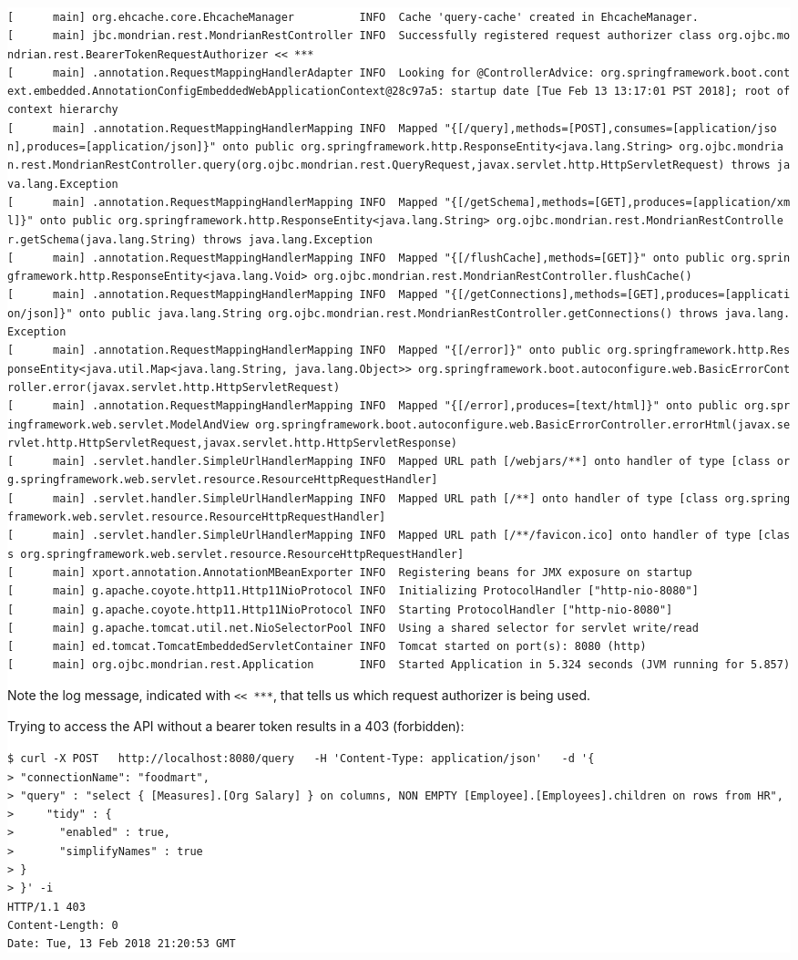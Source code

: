 ```
[      main] org.ehcache.core.EhcacheManager          INFO  Cache 'query-cache' created in EhcacheManager.
[      main] jbc.mondrian.rest.MondrianRestController INFO  Successfully registered request authorizer class org.ojbc.mondrian.rest.BearerTokenRequestAuthorizer << ***
[      main] .annotation.RequestMappingHandlerAdapter INFO  Looking for @ControllerAdvice: org.springframework.boot.context.embedded.AnnotationConfigEmbeddedWebApplicationContext@28c97a5: startup date [Tue Feb 13 13:17:01 PST 2018]; root of context hierarchy
[      main] .annotation.RequestMappingHandlerMapping INFO  Mapped "{[/query],methods=[POST],consumes=[application/json],produces=[application/json]}" onto public org.springframework.http.ResponseEntity<java.lang.String> org.ojbc.mondrian.rest.MondrianRestController.query(org.ojbc.mondrian.rest.QueryRequest,javax.servlet.http.HttpServletRequest) throws java.lang.Exception
[      main] .annotation.RequestMappingHandlerMapping INFO  Mapped "{[/getSchema],methods=[GET],produces=[application/xml]}" onto public org.springframework.http.ResponseEntity<java.lang.String> org.ojbc.mondrian.rest.MondrianRestController.getSchema(java.lang.String) throws java.lang.Exception
[      main] .annotation.RequestMappingHandlerMapping INFO  Mapped "{[/flushCache],methods=[GET]}" onto public org.springframework.http.ResponseEntity<java.lang.Void> org.ojbc.mondrian.rest.MondrianRestController.flushCache()
[      main] .annotation.RequestMappingHandlerMapping INFO  Mapped "{[/getConnections],methods=[GET],produces=[application/json]}" onto public java.lang.String org.ojbc.mondrian.rest.MondrianRestController.getConnections() throws java.lang.Exception
[      main] .annotation.RequestMappingHandlerMapping INFO  Mapped "{[/error]}" onto public org.springframework.http.ResponseEntity<java.util.Map<java.lang.String, java.lang.Object>> org.springframework.boot.autoconfigure.web.BasicErrorController.error(javax.servlet.http.HttpServletRequest)
[      main] .annotation.RequestMappingHandlerMapping INFO  Mapped "{[/error],produces=[text/html]}" onto public org.springframework.web.servlet.ModelAndView org.springframework.boot.autoconfigure.web.BasicErrorController.errorHtml(javax.servlet.http.HttpServletRequest,javax.servlet.http.HttpServletResponse)
[      main] .servlet.handler.SimpleUrlHandlerMapping INFO  Mapped URL path [/webjars/**] onto handler of type [class org.springframework.web.servlet.resource.ResourceHttpRequestHandler]
[      main] .servlet.handler.SimpleUrlHandlerMapping INFO  Mapped URL path [/**] onto handler of type [class org.springframework.web.servlet.resource.ResourceHttpRequestHandler]
[      main] .servlet.handler.SimpleUrlHandlerMapping INFO  Mapped URL path [/**/favicon.ico] onto handler of type [class org.springframework.web.servlet.resource.ResourceHttpRequestHandler]
[      main] xport.annotation.AnnotationMBeanExporter INFO  Registering beans for JMX exposure on startup
[      main] g.apache.coyote.http11.Http11NioProtocol INFO  Initializing ProtocolHandler ["http-nio-8080"]
[      main] g.apache.coyote.http11.Http11NioProtocol INFO  Starting ProtocolHandler ["http-nio-8080"]
[      main] g.apache.tomcat.util.net.NioSelectorPool INFO  Using a shared selector for servlet write/read
[      main] ed.tomcat.TomcatEmbeddedServletContainer INFO  Tomcat started on port(s): 8080 (http)
[      main] org.ojbc.mondrian.rest.Application       INFO  Started Application in 5.324 seconds (JVM running for 5.857)
```

Note the log message, indicated with `<< ***`, that tells us which request authorizer is being used.

Trying to access the API without a bearer token results in a 403 (forbidden):

```
$ curl -X POST   http://localhost:8080/query   -H 'Content-Type: application/json'   -d '{
> "connectionName": "foodmart",
> "query" : "select { [Measures].[Org Salary] } on columns, NON EMPTY [Employee].[Employees].children on rows from HR",
>     "tidy" : {
>       "enabled" : true,
>       "simplifyNames" : true
> }
> }' -i
HTTP/1.1 403
Content-Length: 0
Date: Tue, 13 Feb 2018 21:20:53 GMT
```